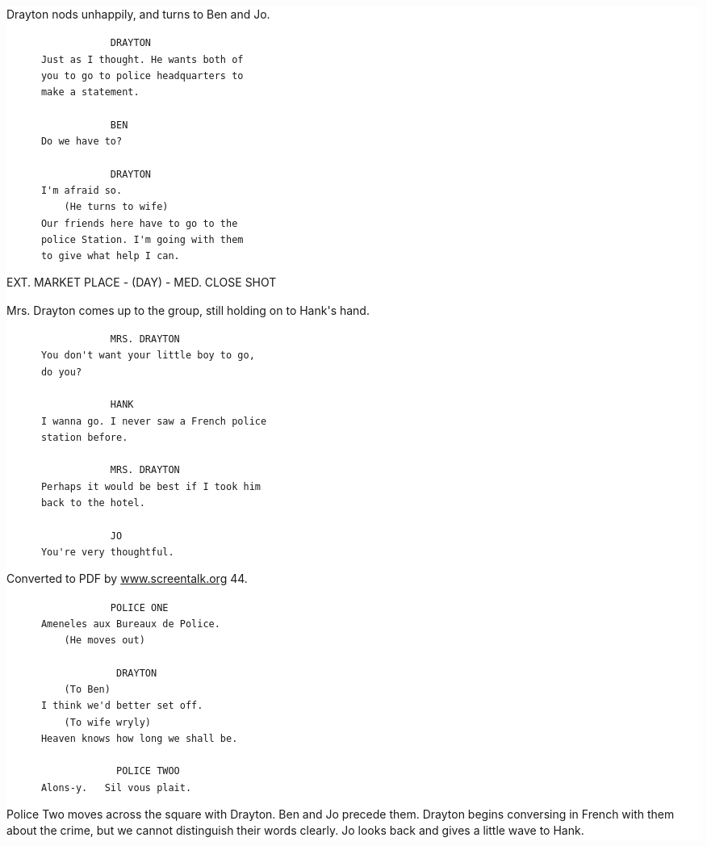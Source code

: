 Drayton nods unhappily, and turns to Ben and Jo.

                      DRAYTON
          Just as I thought. He wants both of
          you to go to police headquarters to
          make a statement.

                      BEN
          Do we have to?

                      DRAYTON
          I'm afraid so.
              (He turns to wife)
          Our friends here have to go to the
          police Station. I'm going with them
          to give what help I can.


EXT. MARKET PLACE - (DAY) - MED. CLOSE SHOT

Mrs. Drayton comes up to the group, still holding on
to Hank's hand.

                      MRS. DRAYTON
          You don't want your little boy to go,
          do you?

                      HANK
          I wanna go. I never saw a French police
          station before.

                      MRS. DRAYTON
          Perhaps it would be best if I took him
          back to the hotel.

                      JO
          You're very thoughtful.

  Converted to PDF by www.screentalk.org               44.



                      POLICE ONE
          Ameneles aux Bureaux de Police.
              (He moves out)

                       DRAYTON
              (To Ben)
          I think we'd better set off.
              (To wife wryly)
          Heaven knows how long we shall be.

                       POLICE TWOO
          Alons-y.   Sil vous plait.

Police Two moves across the square with Drayton. Ben
and Jo precede them. Drayton begins conversing in
French with them about the crime, but we cannot
distinguish their words clearly. Jo looks back and
gives a little wave to Hank.
